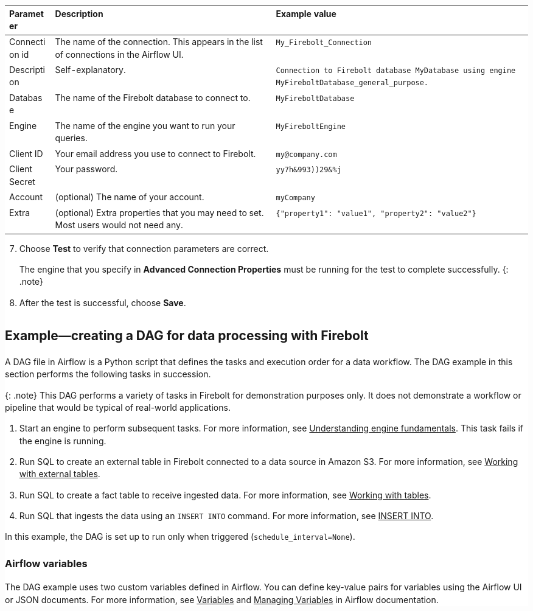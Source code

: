    |   Parameter     |Description |Example value |
   |:--------------  |:---------- |:------------ |
   | Connection id   | The name of the connection. This appears in the list of connections in the Airflow UI. | `My_Firebolt_Connection` |
   | Description     | Self-explanatory. | `Connection to Firebolt database MyDatabase using engine MyFireboltDatabase_general_purpose.`|
   | Database        | The name of the Firebolt database to connect to. | `MyFireboltDatabase` |
   | Engine          | The name of the engine you want to run your queries. | `MyFireboltEngine` |
   | Client ID       | Your email address you use to connect to Firebolt. | `my@company.com` |
   | Client Secret   | Your password. | `yy7h&993))29&%j` |
   | Account         | (optional) The name of your account. | `myCompany` |
   | Extra           | (optional) Extra properties that you may need to set. Most users would not need any. | `{"property1": "value1", "property2": "value2"}` |


7. Choose **Test** to verify that connection parameters are correct.

   The engine that you specify in **Advanced Connection Properties** must be running for the test to complete successfully.
   {: .note}

8. After the test is successful, choose **Save**.

## Example&mdash;creating a DAG for data processing with Firebolt

A DAG file in Airflow is a Python script that defines the tasks and execution order for a data workflow. The DAG example in this section performs the following tasks in succession.

{: .note}
This DAG performs a variety of tasks in Firebolt for demonstration purposes only. It does not demonstrate a workflow or pipeline that would be typical of real-world applications.

1. Start an engine to perform subsequent tasks. For more information, see [Understanding engine fundamentals](../../working-with-engines/understanding-engine-fundamentals.md). This task fails if the engine is running.

2. Run SQL to create an external table in Firebolt connected to a data source in Amazon S3. For more information, see [Working with external tables](../../loading-data/working-with-external-tables.md).

3. Run SQL to create a fact table to receive ingested data. For more information, see [Working with tables](../../working-with-tables.md).

4. Run SQL that ingests the data using an `INSERT INTO` command. For more information, see [INSERT INTO](../../sql-reference/commands/insert-into.md).

In this example, the DAG is set up to run only when triggered (`schedule_interval=None`).

### Airflow variables

The DAG example uses two custom variables defined in Airflow. You can define key-value pairs for variables using the Airflow UI or JSON documents. For more information, see [Variables](https://airflow.apache.org/docs/apache-airflow/stable/concepts/variables.html) and [Managing Variables](https://airflow.apache.org/docs/apache-airflow/stable/howto/variable.html) in Airflow documentation.
